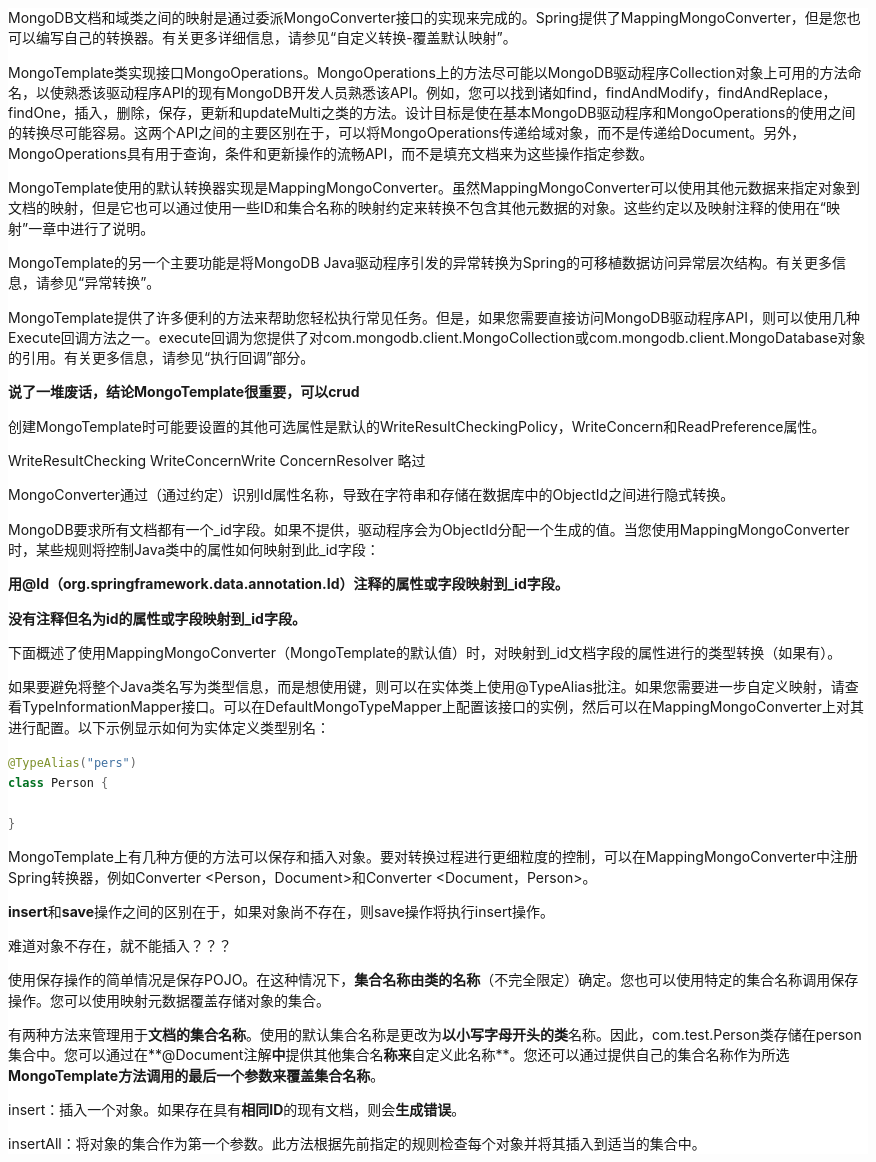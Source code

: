 MongoDB文档和域类之间的映射是通过委派MongoConverter接口的实现来完成的。Spring提供了MappingMongoConverter，但是您也可以编写自己的转换器。有关更多详细信息，请参见“自定义转换-覆盖默认映射”。

MongoTemplate类实现接口MongoOperations。MongoOperations上的方法尽可能以MongoDB驱动程序Collection对象上可用的方法命名，以使熟悉该驱动程序API的现有MongoDB开发人员熟悉该API。例如，您可以找到诸如find，findAndModify，findAndReplace，findOne，插入，删除，保存，更新和updateMulti之类的方法。设计目标是使在基本MongoDB驱动程序和MongoOperations的使用之间的转换尽可能容易。这两个API之间的主要区别在于，可以将MongoOperations传递给域对象，而不是传递给Document。另外，MongoOperations具有用于查询，条件和更新操作的流畅API，而不是填充文档来为这些操作指定参数。

MongoTemplate使用的默认转换器实现是MappingMongoConverter。虽然MappingMongoConverter可以使用其他元数据来指定对象到文档的映射，但是它也可以通过使用一些ID和集合名称的映射约定来转换不包含其他元数据的对象。这些约定以及映射注释的使用在“映射”一章中进行了说明。

MongoTemplate的另一个主要功能是将MongoDB Java驱动程序引发的异常转换为Spring的可移植数据访问异常层次结构。有关更多信息，请参见“异常转换”。

MongoTemplate提供了许多便利的方法来帮助您轻松执行常见任务。但是，如果您需要直接访问MongoDB驱动程序API，则可以使用几种Execute回调方法之一。execute回调为您提供了对com.mongodb.client.MongoCollection或com.mongodb.client.MongoDatabase对象的引用。有关更多信息，请参见“执行回调”部分。

**说了一堆废话，结论MongoTemplate很重要，可以crud**

创建MongoTemplate时可能要设置的其他可选属性是默认的WriteResultCheckingPolicy，WriteConcern和ReadPreference属性。



 WriteResultChecking  WriteConcernWrite ConcernResolver 略过

MongoConverter通过（通过约定）识别Id属性名称，导致在字符串和存储在数据库中的ObjectId之间进行隐式转换。

MongoDB要求所有文档都有一个_id字段。如果不提供，驱动程序会为ObjectId分配一个生成的值。当您使用MappingMongoConverter时，某些规则将控制Java类中的属性如何映射到此_id字段：

**用@Id（org.springframework.data.annotation.Id）注释的属性或字段映射到_id字段。**

**没有注释但名为id的属性或字段映射到_id字段。**

下面概述了使用MappingMongoConverter（MongoTemplate的默认值）时，对映射到_id文档字段的属性进行的类型转换（如果有）。

如果要避免将整个Java类名写为类型信息，而是想使用键，则可以在实体类上使用@TypeAlias批注。如果您需要进一步自定义映射，请查看TypeInformationMapper接口。可以在DefaultMongoTypeMapper上配置该接口的实例，然后可以在MappingMongoConverter上对其进行配置。以下示例显示如何为实体定义类型别名：

```java
@TypeAlias("pers")
class Person {

}
```



MongoTemplate上有几种方便的方法可以保存和插入对象。要对转换过程进行更细粒度的控制，可以在MappingMongoConverter中注册Spring转换器，例如Converter <Person，Document>和Converter <Document，Person>。

**insert**和**save**操作之间的区别在于，如果对象尚不存在，则save操作将执行insert操作。

 难道对象不存在，就不能插入？？？

使用保存操作的简单情况是保存POJO。在这种情况下，**集合名称由类的名称**（不完全限定）确定。您也可以使用特定的集合名称调用保存操作。您可以使用映射元数据覆盖存储对象的集合。

有两种方法来管理用于**文档的集合名称**。使用的默认集合名称是更改为**以小写字母开头的类**名称。因此，com.test.Person类存储在person集合中。您可以通过在**@Document注解**中**提供其他集合名**称来**自定义此名称**。您还可以通过提供自己的集合名称作为所选**MongoTemplate方法调用的最后一个参数来覆盖集合名称**。

insert：插入一个对象。如果存在具有**相同ID**的现有文档，则会**生成错误**。

insertAll：将对象的集合作为第一个参数。此方法根据先前指定的规则检查每个对象并将其插入到适当的集合中。
